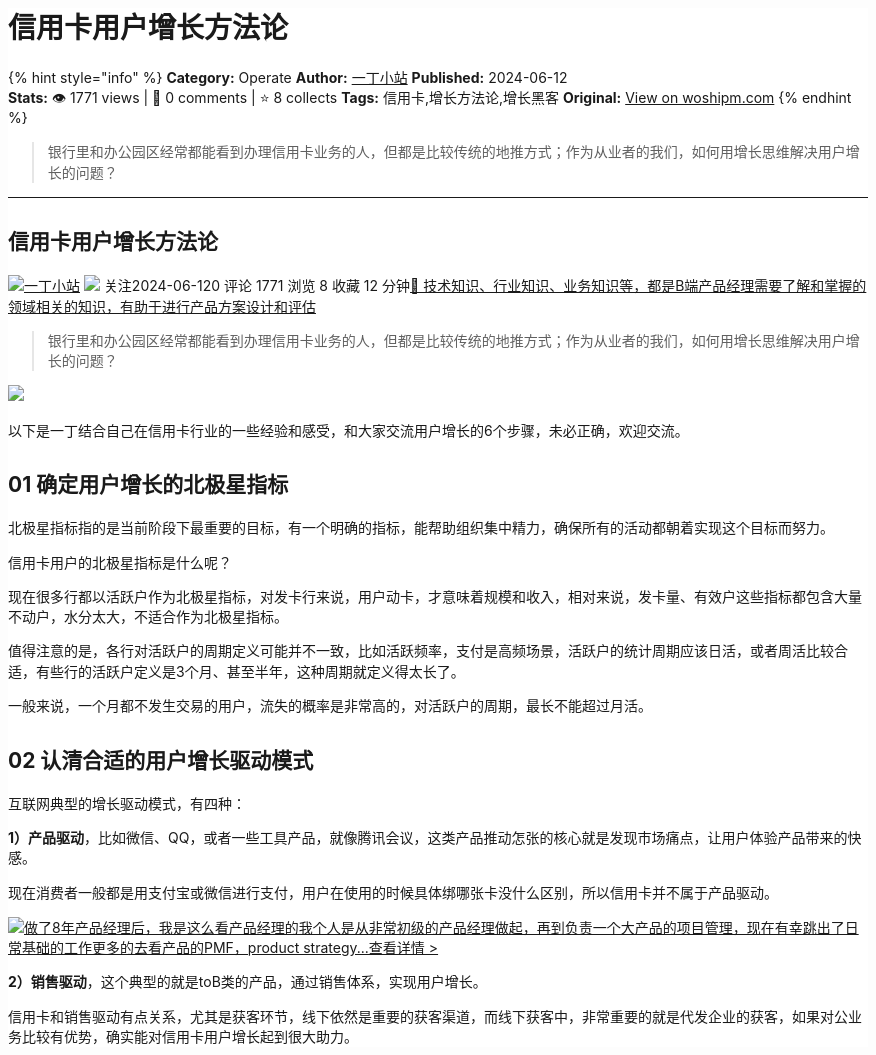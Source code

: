 # 信用卡用户增长方法论
{% hint style="info" %}
**Category:** Operate
**Author:** [一丁小站](https://www.woshipm.com/u/1033629)
**Published:** 2024-06-12  
**Stats:** 👁️ 1771 views | 💬 0 comments | ⭐ 8 collects
**Tags:** 信用卡,增长方法论,增长黑客
**Original:** [View on woshipm.com](https://www.woshipm.com/operate/6068166.html)
{% endhint %}
> 银行里和办公园区经常都能看到办理信用卡业务的人，但都是比较传统的地推方式；作为从业者的我们，如何用增长思维解决用户增长的问题？

---

## 信用卡用户增长方法论

[![](https://image.woshipm.com/wp-files/2022/01/o1UhfhU59aKfE5cxwpDu.jpg!/both/72x72)](https://www.woshipm.com/u/1033629)[一丁小站](https://www.woshipm.com/u/1033629) ![](https://static.woshipm.com/tag/1101_1@2x.png) 关注2024-06-120 评论 1771 浏览 8 收藏 12 分钟[🔗 技术知识、行业知识、业务知识等，都是B端产品经理需要了解和掌握的领域相关的知识，有助于进行产品方案设计和评估](https://ke.qidianla.com/courses/bcpm)

> 银行里和办公园区经常都能看到办理信用卡业务的人，但都是比较传统的地推方式；作为从业者的我们，如何用增长思维解决用户增长的问题？

![](https://image.woshipm.com/2024/02/05/88a8f20e-c40a-11ee-9e19-00163e142b65.png)

以下是一丁结合自己在信用卡行业的一些经验和感受，和大家交流用户增长的6个步骤，未必正确，欢迎交流。

## 01 确定用户增长的北极星指标

北极星指标指的是当前阶段下最重要的目标，有一个明确的指标，能帮助组织集中精力，确保所有的活动都朝着实现这个目标而努力。

信用卡用户的北极星指标是什么呢？

现在很多行都以活跃户作为北极星指标，对发卡行来说，用户动卡，才意味着规模和收入，相对来说，发卡量、有效户这些指标都包含大量不动户，水分太大，不适合作为北极星指标。

值得注意的是，各行对活跃户的周期定义可能并不一致，比如活跃频率，支付是高频场景，活跃户的统计周期应该日活，或者周活比较合适，有些行的活跃户定义是3个月、甚至半年，这种周期就定义得太长了。

一般来说，一个月都不发生交易的用户，流失的概率是非常高的，对活跃户的周期，最长不能超过月活。

## 02 认清合适的用户增长驱动模式

互联网典型的增长驱动模式，有四种：

**1）产品驱动**，比如微信、QQ，或者一些工具产品，就像腾讯会议，这类产品推动怎张的核心就是发现市场痛点，让用户体验产品带来的快感。

现在消费者一般都是用支付宝或微信进行支付，用户在使用的时候具体绑哪张卡没什么区别，所以信用卡并不属于产品驱动。

[![](https://image.woshipm.com/2023/08/02/bf59b8ba-30e4-11ee-88e7-00163e0b5ff3.png)做了8年产品经理后，我是这么看产品经理的我个人是从非常初级的产品经理做起，再到负责一个大产品的项目管理，现在有幸跳出了日常基础的工作更多的去看产品的PMF，product strategy...查看详情 >](https://ke.qidianla.com/courses/bcpm)

**2）销售驱动**，这个典型的就是toB类的产品，通过销售体系，实现用户增长。

信用卡和销售驱动有点关系，尤其是获客环节，线下依然是重要的获客渠道，而线下获客中，非常重要的就是代发企业的获客，如果对公业务比较有优势，确实能对信用卡用户增长起到很大助力。
